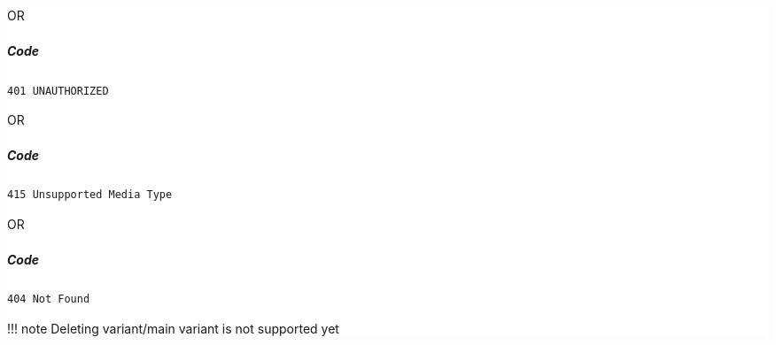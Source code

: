 OR

##### Code
`401 UNAUTHORIZED`

OR

##### Code
`415 Unsupported Media Type`

OR

##### Code
`404 Not Found`

!!! note
    Deleting variant/main variant is not supported yet

